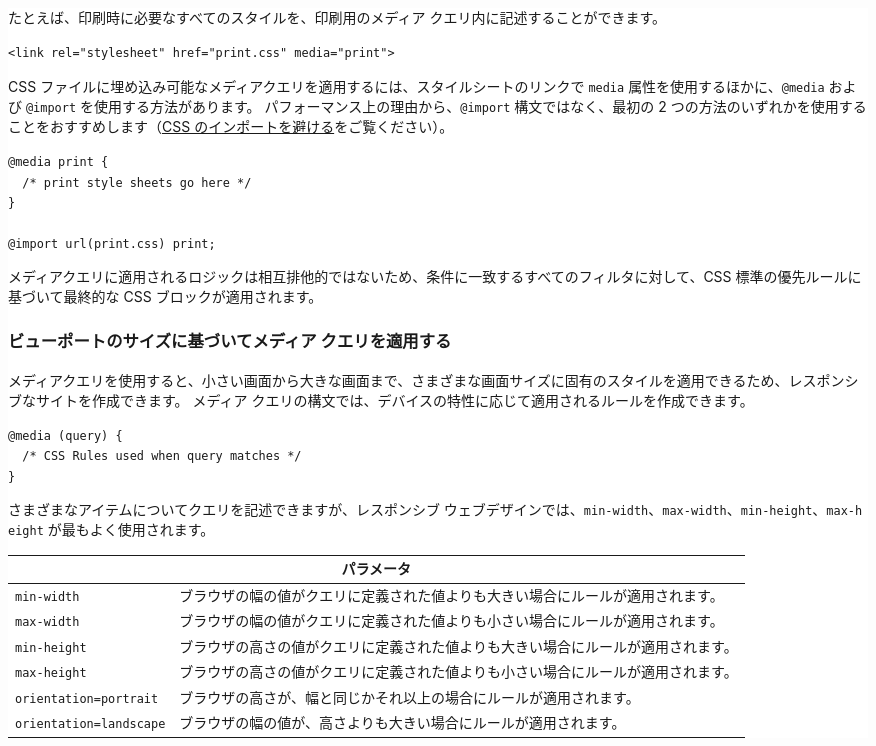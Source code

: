 たとえば、印刷時に必要なすべてのスタイルを、印刷用のメディア クエリ内に記述することができます。



    <link rel="stylesheet" href="print.css" media="print">
    

CSS ファイルに埋め込み可能なメディアクエリを適用するには、スタイルシートのリンクで `media` 属性を使用するほかに、`@media`
および `@import` を使用する方法があります。
パフォーマンス上の理由から、`@import` 構文ではなく、最初の 2 つの方法のいずれかを使用することをおすすめします（[CSS のインポートを避ける](/web/fundamentals/performance/critical-rendering-path/page-speed-rules-and-recommendations)をご覧ください）。




    @media print {
      /* print style sheets go here */
    }
    
    @import url(print.css) print;
    

メディアクエリに適用されるロジックは相互排他的ではないため、条件に一致するすべてのフィルタに対して、CSS 標準の優先ルールに基づいて最終的な CSS
ブロックが適用されます。


###  ビューポートのサイズに基づいてメディア クエリを適用する

メディアクエリを使用すると、小さい画面から大きな画面まで、さまざまな画面サイズに固有のスタイルを適用できるため、レスポンシブなサイトを作成できます。
メディア クエリの構文では、デバイスの特性に応じて適用されるルールを作成できます。




    @media (query) {
      /* CSS Rules used when query matches */
    }
    

さまざまなアイテムについてクエリを記述できますが、レスポンシブ ウェブデザインでは、`min-width`、`max-width`、`min-height`、`max-height`
が最もよく使用されます。



<table class="responsive">
  <thead>
    <tr>
      <th colspan="2">パラメータ</th>
    </tr>
  </thead>
  <tbody>
    <tr>
      <td data-th="attribute"><code>min-width</code></td>
      <td data-th="Result">ブラウザの幅の値がクエリに定義された値よりも大きい場合にルールが適用されます。</td>
    </tr>
    <tr>
      <td data-th="attribute"><code>max-width</code></td>
      <td data-th="Result">ブラウザの幅の値がクエリに定義された値よりも小さい場合にルールが適用されます。</td>
    </tr>
    <tr>
      <td data-th="attribute"><code>min-height</code></td>
      <td data-th="Result">ブラウザの高さの値がクエリに定義された値よりも大きい場合にルールが適用されます。</td>
    </tr>
    <tr>
      <td data-th="attribute"><code>max-height</code></td>
      <td data-th="Result">ブラウザの高さの値がクエリに定義された値よりも小さい場合にルールが適用されます。</td>
    </tr>
    <tr>
      <td data-th="attribute"><code>orientation=portrait</code></td>
      <td data-th="Result">ブラウザの高さが、幅と同じかそれ以上の場合にルールが適用されます。</td>
    </tr>
    <tr>
      <td data-th="attribute"><code>orientation=landscape</code></td>
      <td data-th="Result">ブラウザの幅の値が、高さよりも大きい場合にルールが適用されます。</td>